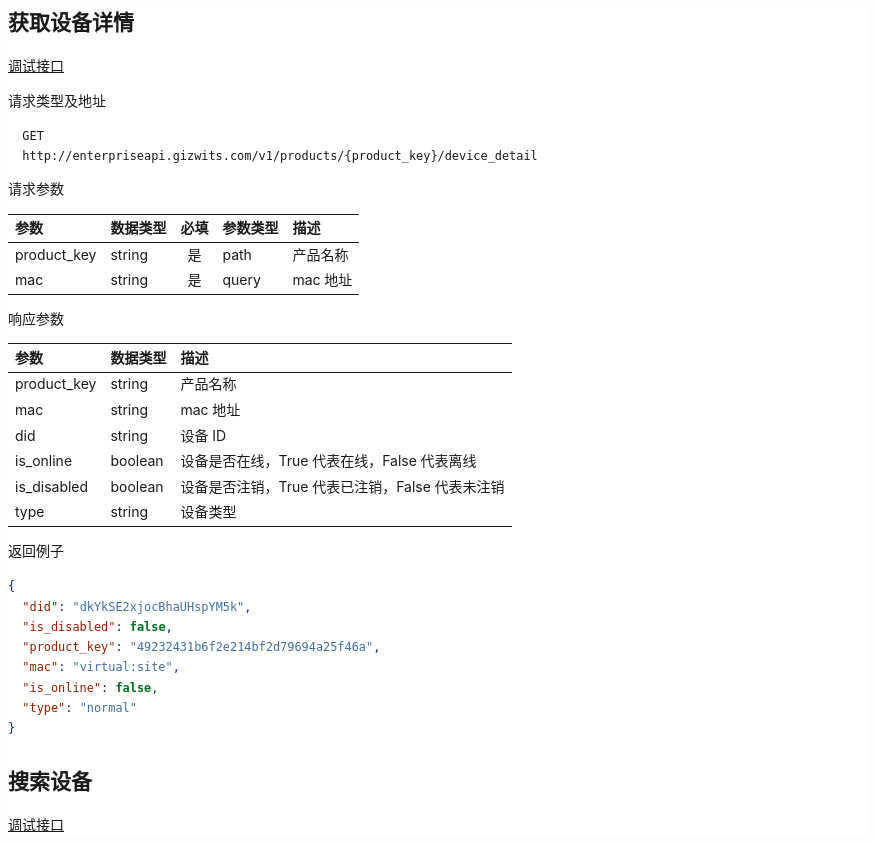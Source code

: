 
## <span id = "get_v1_products_product_key_device_detail">获取设备详情</span>

[调试接口](http://swagger.gizwits.com/doc/index/debug_enterprise#!/设备管理/get_v1_products_product_key_device_detail)


请求类型及地址

      GET
      http://enterpriseapi.gizwits.com/v1/products/{product_key}/device_detail


请求参数

| 参数        | 数据类型 | 必填 | 参数类型 | 描述     |
|:----------- |:-------- |:----:|:-------- |:-------- |
| product_key | string   |  是  | path     | 产品名称 |
| mac         | string   |  是  | query    | mac 地址 |



响应参数

| 参数        | 数据类型 | 描述                                            |
|:----------- |:-------- |:----------------------------------------------- |
| product_key | string   | 产品名称                                        |
| mac         | string   | mac 地址                                        |
| did         | string   | 设备 ID                                         |
| is_online   | boolean  | 设备是否在线，True 代表在线，False 代表离线     |
| is_disabled | boolean  | 设备是否注销，True 代表已注销，False 代表未注销 |
| type        | string   | 设备类型                                        |


返回例子
```json
{
  "did": "dkYkSE2xjocBhaUHspYM5k",
  "is_disabled": false,
  "product_key": "49232431b6f2e214bf2d79694a25f46a",
  "mac": "virtual:site",
  "is_online": false,
  "type": "normal"
}
```


## 搜索设备

[调试接口](http://swagger.gizwits.com/doc/index/debug_enterprise#!/设备管理/get_v1_products_product_key_devices_search)
